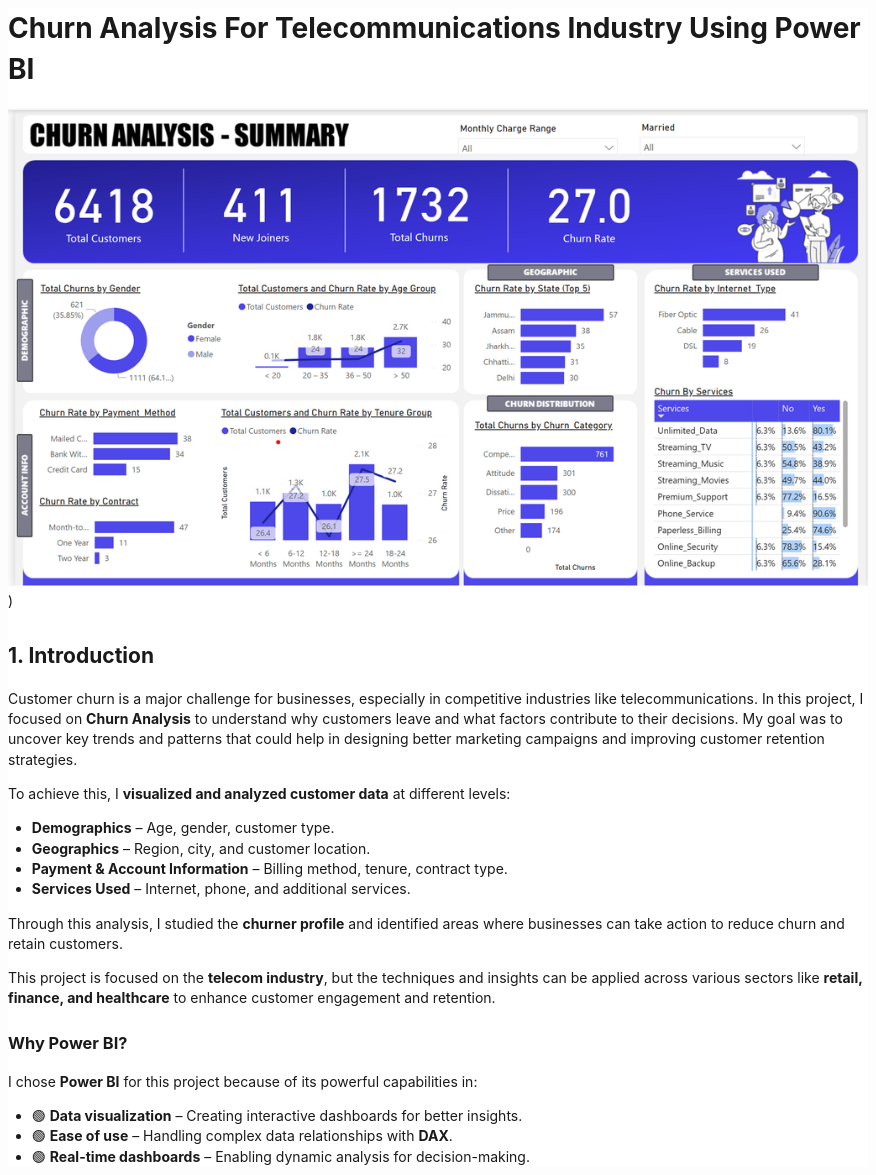 # Churn Analysis For Telecommunications Industry Using Power BI  

![Alt Text](https://github.com/01-vivek-kumar/Churn-Analysis/blob/main/Project1.png))


## 1. Introduction  

Customer churn is a major challenge for businesses, especially in competitive industries like telecommunications. In this project, I focused on **Churn Analysis** to understand why customers leave and what factors contribute to their decisions. My goal was to uncover key trends and patterns that could help in designing better marketing campaigns and improving customer retention strategies.  

To achieve this, I **visualized and analyzed customer data** at different levels:  
- **Demographics** – Age, gender, customer type.  
- **Geographics** – Region, city, and customer location.  
- **Payment & Account Information** – Billing method, tenure, contract type.  
- **Services Used** – Internet, phone, and additional services.  

Through this analysis, I studied the **churner profile** and identified areas where businesses can take action to reduce churn and retain customers.  

This project is focused on the **telecom industry**, but the techniques and insights can be applied across various sectors like **retail, finance, and healthcare** to enhance customer engagement and retention.  

### Why Power BI?  
I chose **Power BI** for this project because of its powerful capabilities in:  
- 🟢 **Data visualization** – Creating interactive dashboards for better insights.  
- 🟢 **Ease of use** – Handling complex data relationships with **DAX**.  
- 🟢 **Real-time dashboards** – Enabling dynamic analysis for decision-making.  
